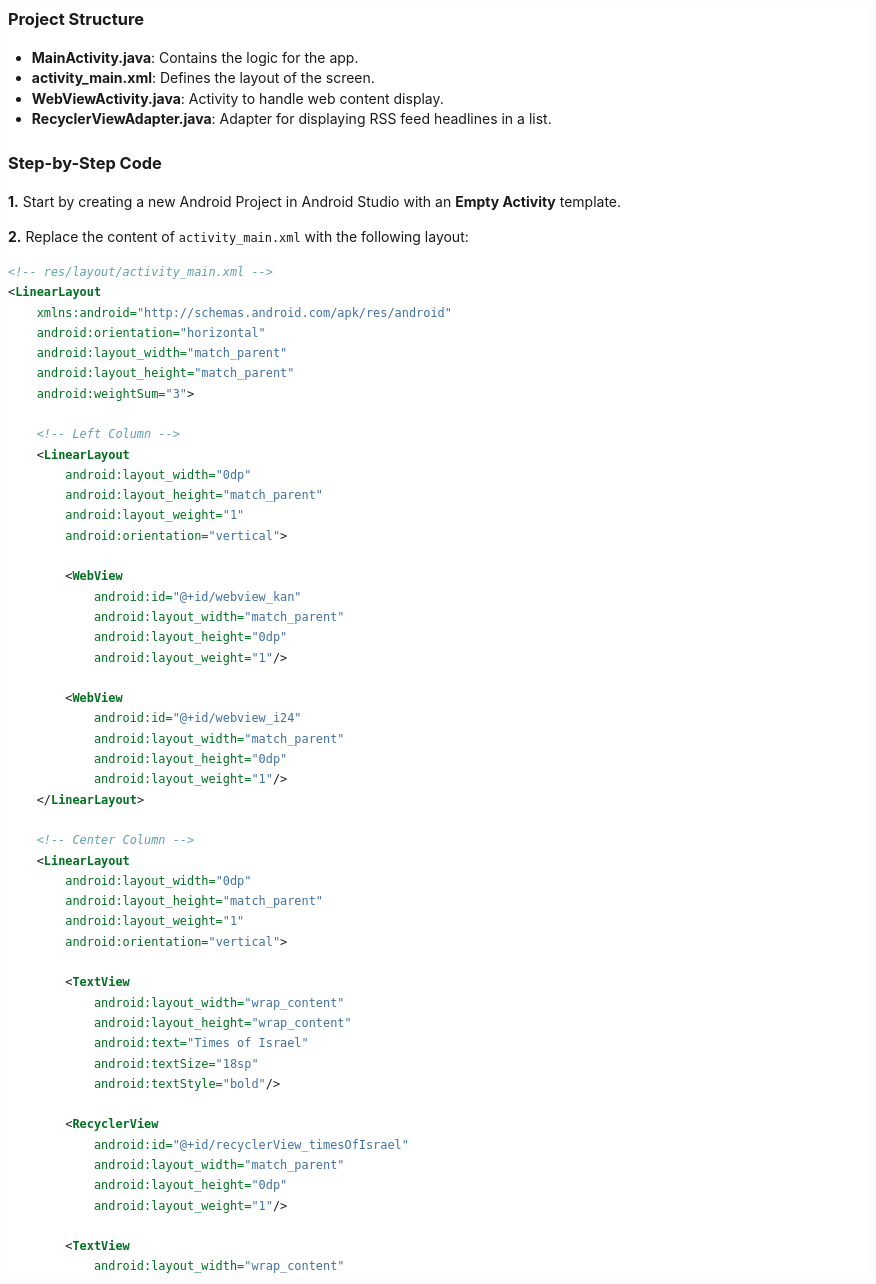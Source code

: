 ### Project Structure

- **MainActivity.java**: Contains the logic for the app.
- **activity_main.xml**: Defines the layout of the screen.
- **WebViewActivity.java**: Activity to handle web content display.
- **RecyclerViewAdapter.java**: Adapter for displaying RSS feed headlines in a list.

### Step-by-Step Code

**1.** Start by creating a new Android Project in Android Studio with an **Empty Activity** template.

**2.** Replace the content of `activity_main.xml` with the following layout:

```xml
<!-- res/layout/activity_main.xml -->
<LinearLayout
    xmlns:android="http://schemas.android.com/apk/res/android"
    android:orientation="horizontal"
    android:layout_width="match_parent"
    android:layout_height="match_parent"
    android:weightSum="3">

    <!-- Left Column -->
    <LinearLayout
        android:layout_width="0dp"
        android:layout_height="match_parent"
        android:layout_weight="1"
        android:orientation="vertical">

        <WebView
            android:id="@+id/webview_kan"
            android:layout_width="match_parent"
            android:layout_height="0dp"
            android:layout_weight="1"/>

        <WebView
            android:id="@+id/webview_i24"
            android:layout_width="match_parent"
            android:layout_height="0dp"
            android:layout_weight="1"/>
    </LinearLayout>

    <!-- Center Column -->
    <LinearLayout
        android:layout_width="0dp"
        android:layout_height="match_parent"
        android:layout_weight="1"
        android:orientation="vertical">

        <TextView
            android:layout_width="wrap_content"
            android:layout_height="wrap_content"
            android:text="Times of Israel"
            android:textSize="18sp"
            android:textStyle="bold"/>

        <RecyclerView
            android:id="@+id/recyclerView_timesOfIsrael"
            android:layout_width="match_parent"
            android:layout_height="0dp"
            android:layout_weight="1"/>

        <TextView
            android:layout_width="wrap_content"
```